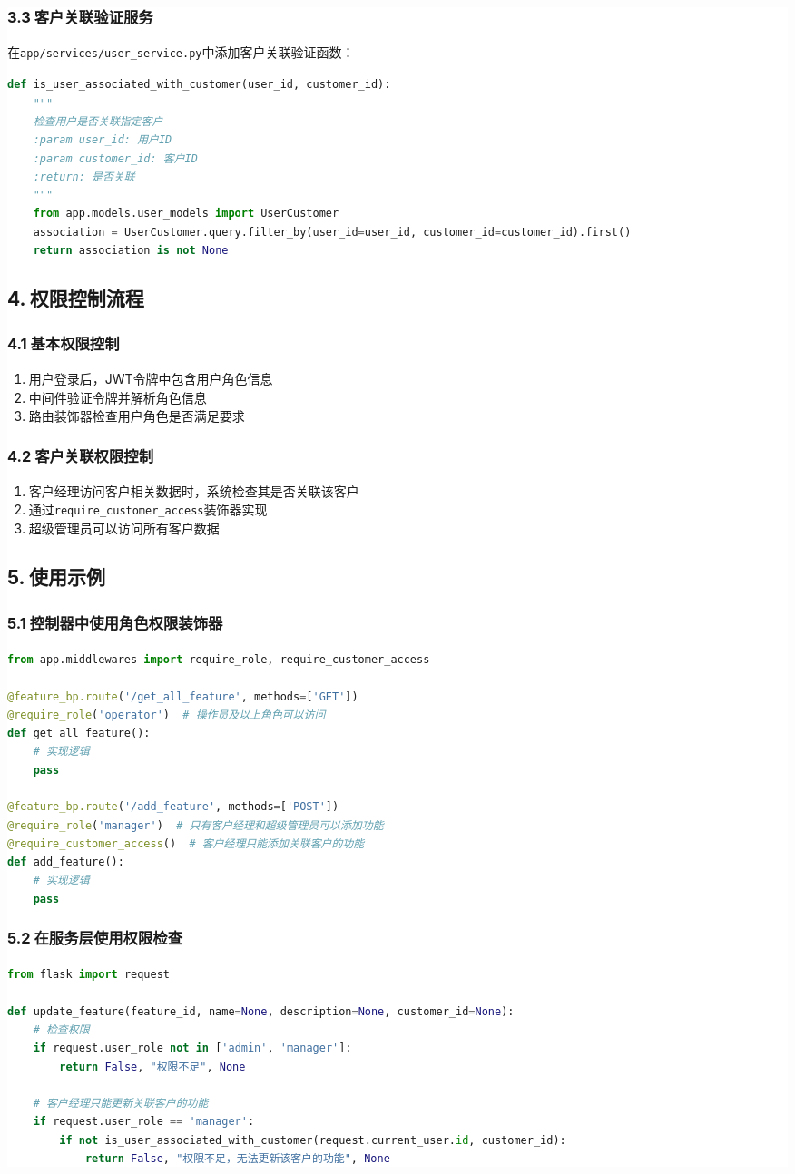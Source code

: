 ### 3.3 客户关联验证服务

在`app/services/user_service.py`中添加客户关联验证函数：

```python
def is_user_associated_with_customer(user_id, customer_id):
    """
    检查用户是否关联指定客户
    :param user_id: 用户ID
    :param customer_id: 客户ID
    :return: 是否关联
    """
    from app.models.user_models import UserCustomer
    association = UserCustomer.query.filter_by(user_id=user_id, customer_id=customer_id).first()
    return association is not None
```

## 4. 权限控制流程

### 4.1 基本权限控制
1. 用户登录后，JWT令牌中包含用户角色信息
2. 中间件验证令牌并解析角色信息
3. 路由装饰器检查用户角色是否满足要求

### 4.2 客户关联权限控制
1. 客户经理访问客户相关数据时，系统检查其是否关联该客户
2. 通过`require_customer_access`装饰器实现
3. 超级管理员可以访问所有客户数据

## 5. 使用示例

### 5.1 控制器中使用角色权限装饰器
```python
from app.middlewares import require_role, require_customer_access

@feature_bp.route('/get_all_feature', methods=['GET'])
@require_role('operator')  # 操作员及以上角色可以访问
def get_all_feature():
    # 实现逻辑
    pass

@feature_bp.route('/add_feature', methods=['POST'])
@require_role('manager')  # 只有客户经理和超级管理员可以添加功能
@require_customer_access()  # 客户经理只能添加关联客户的功能
def add_feature():
    # 实现逻辑
    pass
```

### 5.2 在服务层使用权限检查
```python
from flask import request

def update_feature(feature_id, name=None, description=None, customer_id=None):
    # 检查权限
    if request.user_role not in ['admin', 'manager']:
        return False, "权限不足", None
    
    # 客户经理只能更新关联客户的功能
    if request.user_role == 'manager':
        if not is_user_associated_with_customer(request.current_user.id, customer_id):
            return False, "权限不足，无法更新该客户的功能", None
```